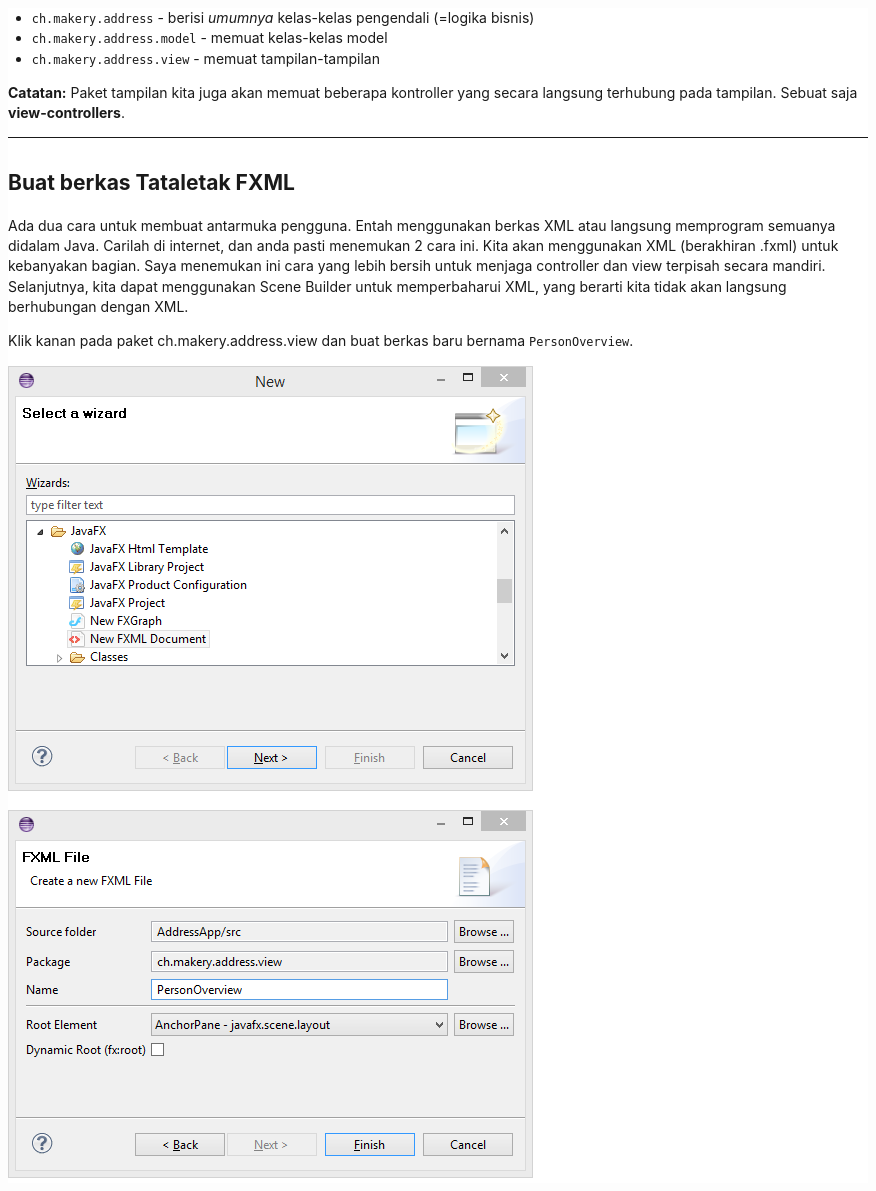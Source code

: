 * `ch.makery.address` - berisi *umumnya* kelas-kelas pengendali (=logika bisnis)
* `ch.makery.address.model` - memuat kelas-kelas model
* `ch.makery.address.view` - memuat tampilan-tampilan

**Catatan:** Paket tampilan kita juga akan memuat beberapa kontroller yang secara langsung terhubung pada tampilan. Sebuat saja **view-controllers**.


*****


## Buat berkas Tataletak FXML 

Ada dua cara untuk membuat antarmuka pengguna. Entah menggunakan berkas XML atau langsung memprogram semuanya didalam Java. Carilah di internet, dan anda pasti menemukan 2 cara ini. Kita akan menggunakan XML (berakhiran .fxml) untuk kebanyakan bagian. Saya menemukan ini cara yang lebih bersih untuk menjaga controller dan view terpisah secara mandiri. Selanjutnya, kita dapat menggunakan Scene Builder untuk memperbaharui XML, yang berarti kita tidak akan langsung berhubungan dengan XML.

Klik kanan pada paket ch.makery.address.view dan buat berkas baru bernama `PersonOverview`.

![New FXML Document](/assets/library/javafx-8-tutorial/part1/new-fxml-document.png)

![New PersonOverview](/assets/library/javafx-8-tutorial/part1/new-person-overview.png)
